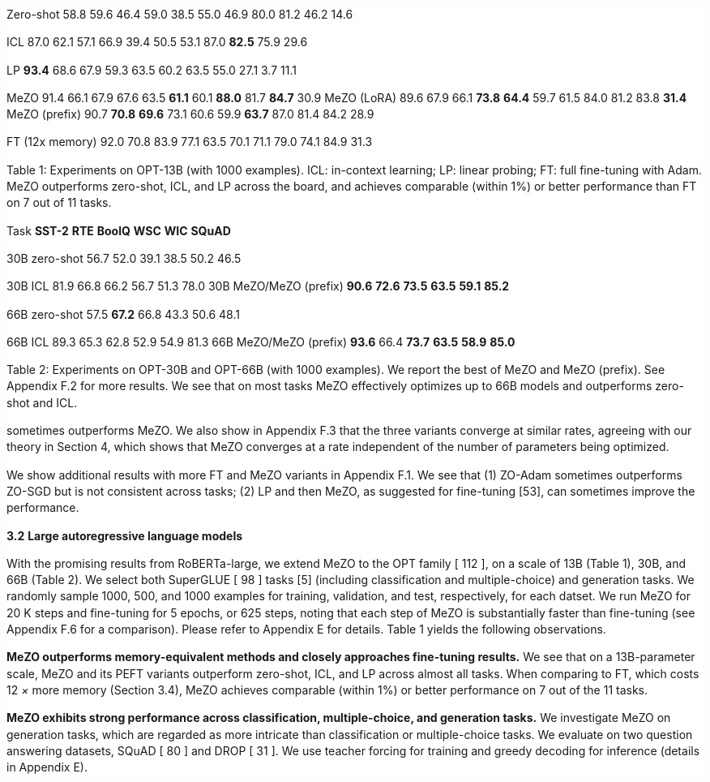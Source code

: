 Zero-shot 58.8 59.6 46.4 59.0 38.5 55.0 46.9 80.0 81.2 46.2 14.6

ICL 87.0 62.1 57.1 66.9 39.4 50.5 53.1 87.0 **82.5** 75.9 29.6

LP **93.4** 68.6 67.9 59.3 63.5 60.2 63.5 55.0 27.1 3.7 11.1

MeZO 91.4 66.1 67.9 67.6 63.5 **61.1** 60.1 **88.0** 81.7 **84.7** 30.9
MeZO (LoRA) 89.6 67.9 66.1 **73.8** **64.4** 59.7 61.5 84.0 81.2 83.8 **31.4**
MeZO (prefix) 90.7 **70.8** **69.6** 73.1 60.6 59.9 **63.7** 87.0 81.4 84.2 28.9

FT (12x memory) 92.0 70.8 83.9 77.1 63.5 70.1 71.1 79.0 74.1 84.9 31.3

Table 1: Experiments on OPT-13B (with 1000 examples). ICL: in-context learning; LP: linear
probing; FT: full fine-tuning with Adam. MeZO outperforms zero-shot, ICL, and LP across the board,
and achieves comparable (within 1%) or better performance than FT on 7 out of 11 tasks.

Task **SST-2** **RTE** **BoolQ** **WSC** **WIC** **SQuAD**

30B zero-shot 56.7 52.0 39.1 38.5 50.2 46.5

30B ICL 81.9 66.8 66.2 56.7 51.3 78.0
30B MeZO/MeZO (prefix) **90.6** **72.6** **73.5** **63.5** **59.1** **85.2**

66B zero-shot 57.5 **67.2** 66.8 43.3 50.6 48.1

66B ICL 89.3 65.3 62.8 52.9 54.9 81.3
66B MeZO/MeZO (prefix) **93.6** 66.4 **73.7** **63.5** **58.9** **85.0**

Table 2: Experiments on OPT-30B and OPT-66B (with 1000 examples). We report the best of MeZO
and MeZO (prefix). See Appendix F.2 for more results. We see that on most tasks MeZO effectively
optimizes up to 66B models and outperforms zero-shot and ICL.

sometimes outperforms MeZO. We also show in Appendix F.3 that the three variants converge at
similar rates, agreeing with our theory in Section 4, which shows that MeZO converges at a rate
independent of the number of parameters being optimized.

We show additional results with more FT and MeZO variants in Appendix F.1. We see that (1)
ZO-Adam sometimes outperforms ZO-SGD but is not consistent across tasks; (2) LP and then MeZO,
as suggested for fine-tuning [53], can sometimes improve the performance.

**3.2** **Large autoregressive language models**

With the promising results from RoBERTa-large, we extend MeZO to the OPT family [ 112 ], on a
scale of 13B (Table 1), 30B, and 66B (Table 2). We select both SuperGLUE [ 98 ] tasks [5] (including
classification and multiple-choice) and generation tasks. We randomly sample 1000, 500, and 1000
examples for training, validation, and test, respectively, for each datset. We run MeZO for 20 K steps
and fine-tuning for 5 epochs, or 625 steps, noting that each step of MeZO is substantially faster than
fine-tuning (see Appendix F.6 for a comparison). Please refer to Appendix E for details. Table 1
yields the following observations.

**MeZO outperforms memory-equivalent methods and closely approaches fine-tuning results.**
We see that on a 13B-parameter scale, MeZO and its PEFT variants outperform zero-shot, ICL, and
LP across almost all tasks. When comparing to FT, which costs 12 _×_ more memory (Section 3.4),
MeZO achieves comparable (within 1%) or better performance on 7 out of the 11 tasks.

**MeZO exhibits strong performance across classification, multiple-choice, and generation tasks.**
We investigate MeZO on generation tasks, which are regarded as more intricate than classification or
multiple-choice tasks. We evaluate on two question answering datasets, SQuAD [ 80 ] and DROP [ 31 ].
We use teacher forcing for training and greedy decoding for inference (details in Appendix E).
